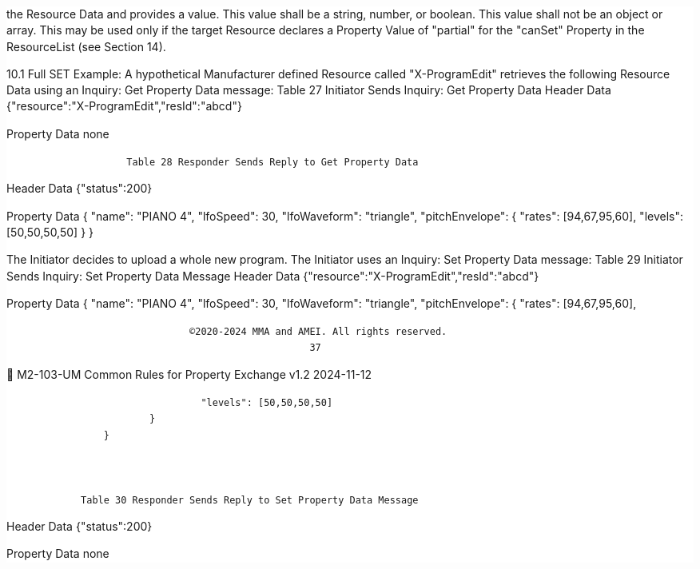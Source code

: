   the Resource Data and provides a value. This value shall be a string, number, or boolean. This value shall not be
  an object or array. This may be used only if the target Resource declares a Property Value of "partial" for the
  "canSet" Property in the ResourceList (see Section 14).

10.1 Full SET Example:
A hypothetical Manufacturer defined Resource called "X-ProgramEdit" retrieves the following Resource Data
using an Inquiry: Get Property Data message:
                          Table 27 Initiator Sends Inquiry: Get Property Data
 Header Data         {"resource":"X-ProgramEdit","resId":"abcd"}

 Property Data       none



                         Table 28 Responder Sends Reply to Get Property Data
 Header Data         {"status":200}

 Property Data       {
                             "name": "PIANO 4",
                             "lfoSpeed": 30,
                             "lfoWaveform": "triangle",
                             "pitchEnvelope": {
                                      "rates": [94,67,95,60],
                                      "levels": [50,50,50,50]
                             }
                     }

The Initiator decides to upload a whole new program. The Initiator uses an Inquiry: Set Property Data message:
                    Table 29 Initiator Sends Inquiry: Set Property Data Message
 Header Data         {"resource":"X-ProgramEdit","resId":"abcd"}

 Property Data       {
                             "name": "PIANO 4",
                             "lfoSpeed": 30,
                             "lfoWaveform": "triangle",
                             "pitchEnvelope": {
                                      "rates": [94,67,95,60],



                                    ©2020-2024 MMA and AMEI. All rights reserved.
                                                         37
                          M2-103-UM Common Rules for Property Exchange v1.2 2024-11-12


                                      "levels": [50,50,50,50]
                             }
                     }



                 Table 30 Responder Sends Reply to Set Property Data Message
 Header Data        {"status":200}

 Property Data      none
